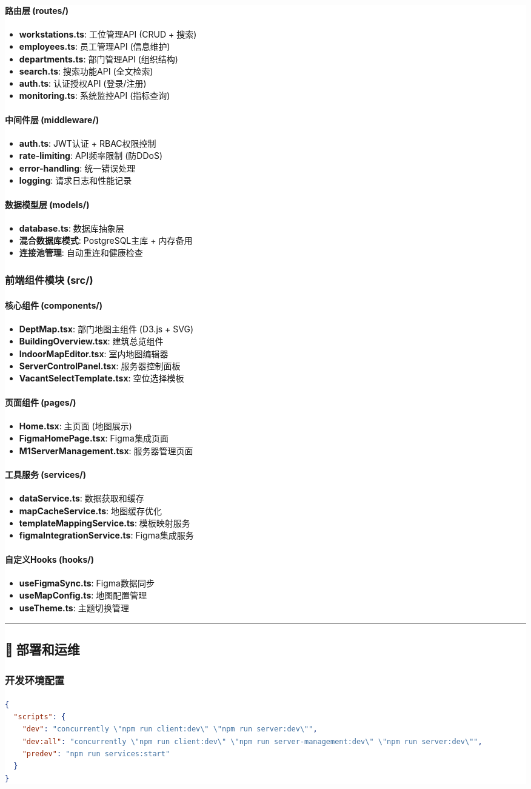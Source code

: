 #### 路由层 (routes/)
- **workstations.ts**: 工位管理API (CRUD + 搜索)
- **employees.ts**: 员工管理API (信息维护)
- **departments.ts**: 部门管理API (组织结构)
- **search.ts**: 搜索功能API (全文检索)
- **auth.ts**: 认证授权API (登录/注册)
- **monitoring.ts**: 系统监控API (指标查询)

#### 中间件层 (middleware/)
- **auth.ts**: JWT认证 + RBAC权限控制
- **rate-limiting**: API频率限制 (防DDoS)
- **error-handling**: 统一错误处理
- **logging**: 请求日志和性能记录

#### 数据模型层 (models/)
- **database.ts**: 数据库抽象层
- **混合数据库模式**: PostgreSQL主库 + 内存备用
- **连接池管理**: 自动重连和健康检查

### 前端组件模块 (src/)

#### 核心组件 (components/)
- **DeptMap.tsx**: 部门地图主组件 (D3.js + SVG)
- **BuildingOverview.tsx**: 建筑总览组件
- **IndoorMapEditor.tsx**: 室内地图编辑器
- **ServerControlPanel.tsx**: 服务器控制面板
- **VacantSelectTemplate.tsx**: 空位选择模板

#### 页面组件 (pages/)
- **Home.tsx**: 主页面 (地图展示)
- **FigmaHomePage.tsx**: Figma集成页面
- **M1ServerManagement.tsx**: 服务器管理页面

#### 工具服务 (services/)
- **dataService.ts**: 数据获取和缓存
- **mapCacheService.ts**: 地图缓存优化
- **templateMappingService.ts**: 模板映射服务
- **figmaIntegrationService.ts**: Figma集成服务

#### 自定义Hooks (hooks/)
- **useFigmaSync.ts**: Figma数据同步
- **useMapConfig.ts**: 地图配置管理
- **useTheme.ts**: 主题切换管理

---

## 🚀 部署和运维

### 开发环境配置
```json
{
  "scripts": {
    "dev": "concurrently \"npm run client:dev\" \"npm run server:dev\"",
    "dev:all": "concurrently \"npm run client:dev\" \"npm run server-management:dev\" \"npm run server:dev\"",
    "predev": "npm run services:start"
  }
}
```
